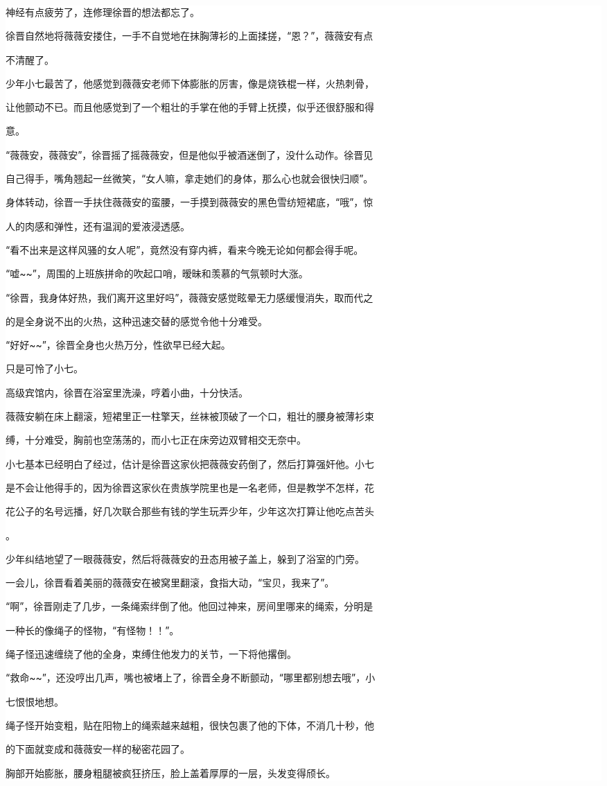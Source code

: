 神经有点疲劳了，连修理徐晋的想法都忘了。

徐晋自然地将薇薇安搂住，一手不自觉地在抹胸薄衫的上面揉搓，“恩？”，薇薇安有点

不清醒了。

少年小七最苦了，他感觉到薇薇安老师下体膨胀的厉害，像是烧铁棍一样，火热刺骨，

让他颤动不已。而且他感觉到了一个粗壮的手掌在他的手臂上抚摸，似乎还很舒服和得

意。

“薇薇安，薇薇安”，徐晋摇了摇薇薇安，但是他似乎被酒迷倒了，没什么动作。徐晋见

自己得手，嘴角翘起一丝微笑，“女人嘛，拿走她们的身体，那么心也就会很快归顺”。

身体转动，徐晋一手扶住薇薇安的蛮腰，一手摸到薇薇安的黑色雪纺短裙底，“哦”，惊

人的肉感和弹性，还有温润的爱液浸透感。

“看不出来是这样风骚的女人呢”，竟然没有穿内裤，看来今晚无论如何都会得手呢。

“嘘~~”，周围的上班族拼命的吹起口哨，暧昧和羡慕的气氛顿时大涨。

“徐晋，我身体好热，我们离开这里好吗”，薇薇安感觉眩晕无力感缓慢消失，取而代之

的是全身说不出的火热，这种迅速交替的感觉令他十分难受。

“好好~~”，徐晋全身也火热万分，性欲早已经大起。

只是可怜了小七。

高级宾馆内，徐晋在浴室里洗澡，哼着小曲，十分快活。

薇薇安躺在床上翻滚，短裙里正一柱擎天，丝袜被顶破了一个口，粗壮的腰身被薄衫束

缚，十分难受，胸前也空荡荡的，而小七正在床旁边双臂相交无奈中。

小七基本已经明白了经过，估计是徐晋这家伙把薇薇安药倒了，然后打算强奸他。小七

是不会让他得手的，因为徐晋这家伙在贵族学院里也是一名老师，但是教学不怎样，花

花公子的名号远播，好几次联合那些有钱的学生玩弄少年，少年这次打算让他吃点苦头

。

少年纠结地望了一眼薇薇安，然后将薇薇安的丑态用被子盖上，躲到了浴室的门旁。

一会儿，徐晋看着美丽的薇薇安在被窝里翻滚，食指大动，“宝贝，我来了”。

“啊”，徐晋刚走了几步，一条绳索绊倒了他。他回过神来，房间里哪来的绳索，分明是

一种长的像绳子的怪物，“有怪物！！”。

绳子怪迅速缠绕了他的全身，束缚住他发力的关节，一下将他撂倒。

“救命~~”，还没哼出几声，嘴也被堵上了，徐晋全身不断颤动，“哪里都别想去哦”，小

七恨恨地想。

绳子怪开始变粗，贴在阳物上的绳索越来越粗，很快包裹了他的下体，不消几十秒，他

的下面就变成和薇薇安一样的秘密花园了。

胸部开始膨胀，腰身粗腿被疯狂挤压，脸上盖着厚厚的一层，头发变得颀长。
